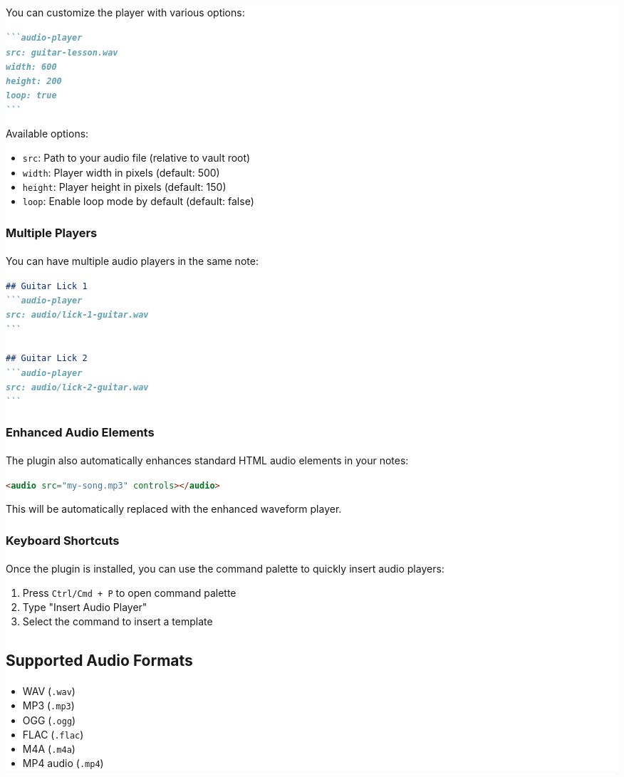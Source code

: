 You can customize the player with various options:

````markdown
```audio-player
src: guitar-lesson.wav
width: 600
height: 200
loop: true
```
````

Available options:
- `src`: Path to your audio file (relative to vault root)
- `width`: Player width in pixels (default: 500)
- `height`: Player height in pixels (default: 150)  
- `loop`: Enable loop mode by default (default: false)

### Multiple Players

You can have multiple audio players in the same note:

````markdown
## Guitar Lick 1
```audio-player
src: audio/lick-1-guitar.wav
```

## Guitar Lick 2  
```audio-player
src: audio/lick-2-guitar.wav
```
````

### Enhanced Audio Elements

The plugin also automatically enhances standard HTML audio elements in your notes:

```html
<audio src="my-song.mp3" controls></audio>
```

This will be automatically replaced with the enhanced waveform player.

### Keyboard Shortcuts

Once the plugin is installed, you can use the command palette to quickly insert audio players:

1. Press `Ctrl/Cmd + P` to open command palette
2. Type "Insert Audio Player" 
3. Select the command to insert a template

## Supported Audio Formats

- WAV (`.wav`)
- MP3 (`.mp3`) 
- OGG (`.ogg`)
- FLAC (`.flac`)
- M4A (`.m4a`)
- MP4 audio (`.mp4`)
